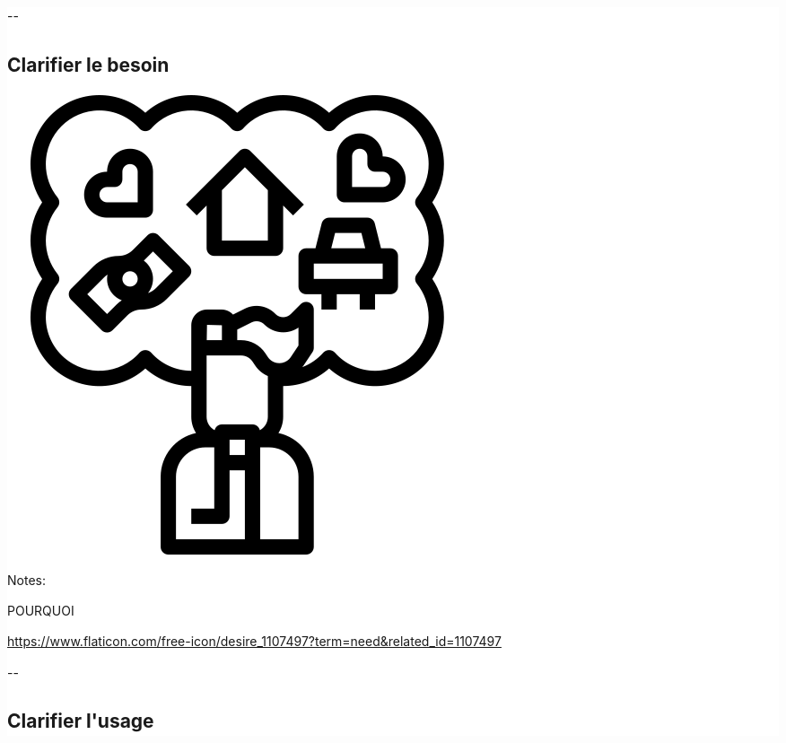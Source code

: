 
--

## Clarifier le besoin

![](../../../assets/images/topics/tdd/triangle-du-developpement/desire.png)

Notes:

POURQUOI

https://www.flaticon.com/free-icon/desire_1107497?term=need&related_id=1107497

--

## Clarifier l'usage
